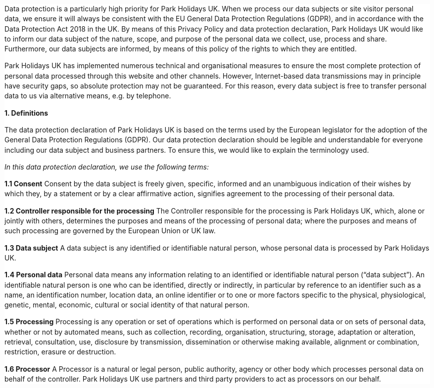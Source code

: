 Data protection is a particularly high priority for Park Holidays UK. When we
process our data subjects or site visitor personal data, we ensure it will
always be consistent with the EU General Data Protection Regulations (GDPR), and
in accordance with the Data Protection Act 2018 in the UK. By means of this
Privacy Policy and data protection declaration, Park Holidays UK would like to
inform our data subject of the nature, scope, and purpose of the personal data
we collect, use, process and share. Furthermore, our data subjects are informed,
by means of this policy of the rights to which they are entitled.

Park Holidays UK has implemented numerous technical and organisational measures
to ensure the most complete protection of personal data processed through this
website and other channels. However, Internet-based data transmissions may in
principle have security gaps, so absolute protection may not be guaranteed. For
this reason, every data subject is free to transfer personal data to us via
alternative means, e.g. by telephone.

**1. Definitions**

The data protection declaration of Park Holidays UK is based on the terms used
by the European legislator for the adoption of the General Data Protection
Regulations (GDPR). Our data protection declaration should be legible and
understandable for everyone including our data subject and business partners. To
ensure this, we would like to explain the terminology used.

_In this data protection declaration, we use the following terms:_

**1.1 Consent** Consent by the data subject is freely given, specific, informed
and an unambiguous indication of their wishes by which they, by a statement or
by a clear affirmative action, signifies agreement to the processing of their
personal data.

**1.2 Controller responsible for the processing** The Controller responsible for
the processing is Park Holidays UK, which, alone or jointly with others,
determines the purposes and means of the processing of personal data; where the
purposes and means of such processing are governed by the European Union or UK
law.

**1.3 Data subject** A data subject is any identified or identifiable natural
person, whose personal data is processed by Park Holidays UK.

**1.4 Personal data** Personal data means any information relating to an
identified or identifiable natural person (“data subject”). An identifiable
natural person is one who can be identified, directly or indirectly, in
particular by reference to an identifier such as a name, an identification
number, location data, an online identifier or to one or more factors specific
to the physical, physiological, genetic, mental, economic, cultural or social
identity of that natural person.

**1.5 Processing** Processing is any operation or set of operations which is
performed on personal data or on sets of personal data, whether or not by
automated means, such as collection, recording, organisation, structuring,
storage, adaptation or alteration, retrieval, consultation, use, disclosure by
transmission, dissemination or otherwise making available, alignment or
combination, restriction, erasure or destruction.

**1.6 Processor** A Processor is a natural or legal person, public authority,
agency or other body which processes personal data on behalf of the controller.
Park Holidays UK use partners and third party providers to act as processors on
our behalf.
